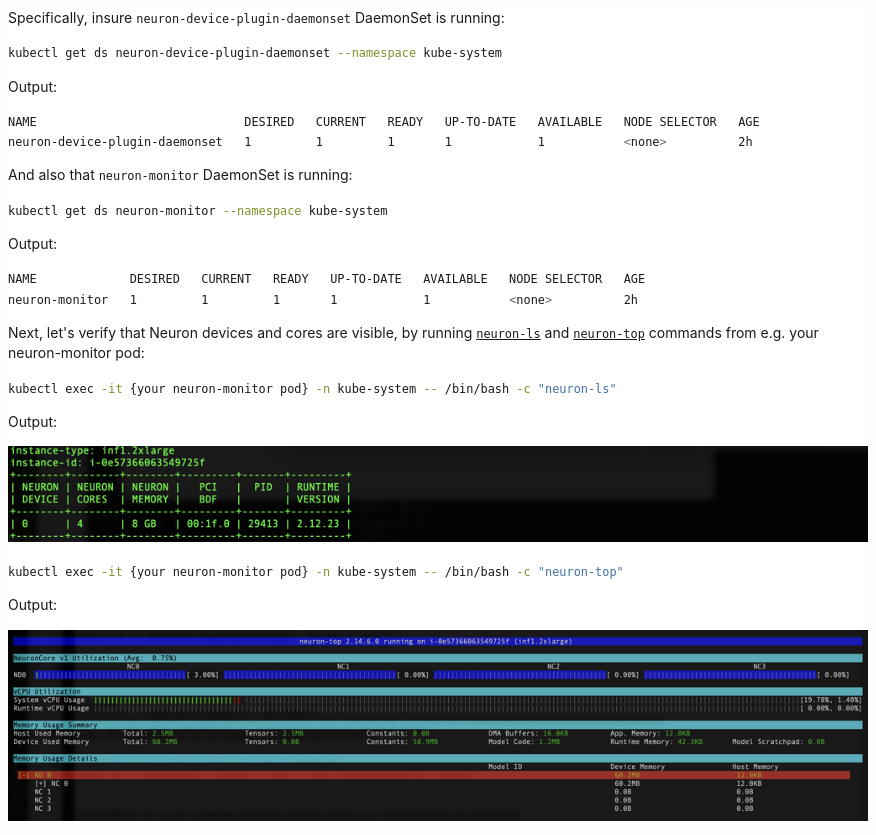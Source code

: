 Specifically, insure `neuron-device-plugin-daemonset` DaemonSet is running:

```bash
kubectl get ds neuron-device-plugin-daemonset --namespace kube-system
```

Output:

```bash
NAME                             DESIRED   CURRENT   READY   UP-TO-DATE   AVAILABLE   NODE SELECTOR   AGE
neuron-device-plugin-daemonset   1         1         1       1            1           <none>          2h
```

And also that `neuron-monitor` DaemonSet is running:


```bash
kubectl get ds neuron-monitor --namespace kube-system
```

Output:

```bash
NAME             DESIRED   CURRENT   READY   UP-TO-DATE   AVAILABLE   NODE SELECTOR   AGE
neuron-monitor   1         1         1       1            1           <none>          2h
```

Next, let's verify that Neuron devices and cores are visible, by running [`neuron-ls`](https://awsdocs-neuron.readthedocs-hosted.com/en/latest/tools/neuron-sys-tools/neuron-ls.html) and [`neuron-top`](https://awsdocs-neuron.readthedocs-hosted.com/en/latest/tools/neuron-sys-tools/neuron-top-user-guide.html) commands from e.g. your neuron-monitor pod:

```bash
kubectl exec -it {your neuron-monitor pod} -n kube-system -- /bin/bash -c "neuron-ls"
```

Output:

![Neuron_ls](../images/neuron/inferentia-inf1-neuron-ls.png)


```bash
kubectl exec -it {your neuron-monitor pod} -n kube-system -- /bin/bash -c "neuron-top"
```

Output:

![Neuron_top](../images/neuron/inferentia-inf1-neuron-top.png)
